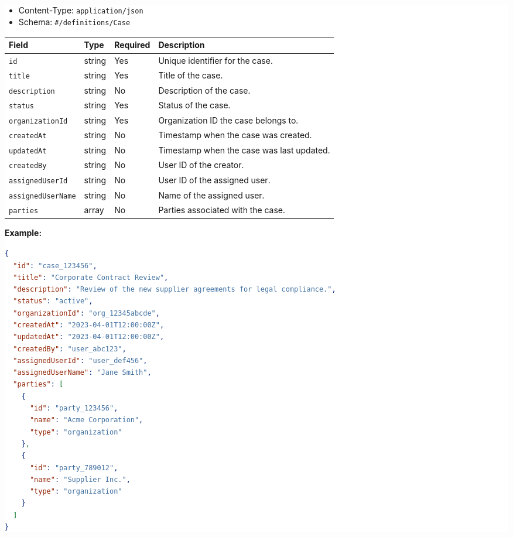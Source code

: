 * Content-Type: `application/json`
* Schema: `#/definitions/Case`

| Field           | Type    | Required | Description                               |
| :-------------- | :------ | :------- | :---------------------------------------- |
| `id`            | string  | Yes      | Unique identifier for the case.           |
| `title`         | string  | Yes      | Title of the case.                        |
| `description`   | string  | No       | Description of the case.                  |
| `status`        | string  | Yes      | Status of the case.                       |
| `organizationId`| string  | Yes      | Organization ID the case belongs to.      |
| `createdAt`     | string  | No       | Timestamp when the case was created.      |
| `updatedAt`     | string  | No       | Timestamp when the case was last updated. |
| `createdBy`     | string  | No       | User ID of the creator.                   |
| `assignedUserId`| string  | No       | User ID of the assigned user.             |
| `assignedUserName`| string| No       | Name of the assigned user.                |
| `parties`       | array   | No       | Parties associated with the case.         |

**Example:**

```json
{
  "id": "case_123456",
  "title": "Corporate Contract Review",
  "description": "Review of the new supplier agreements for legal compliance.",
  "status": "active",
  "organizationId": "org_12345abcde",
  "createdAt": "2023-04-01T12:00:00Z",
  "updatedAt": "2023-04-01T12:00:00Z",
  "createdBy": "user_abc123",
  "assignedUserId": "user_def456",
  "assignedUserName": "Jane Smith",
  "parties": [
    {
      "id": "party_123456",
      "name": "Acme Corporation",
      "type": "organization"
    },
    {
      "id": "party_789012",
      "name": "Supplier Inc.",
      "type": "organization"
    }
  ]
}
```
